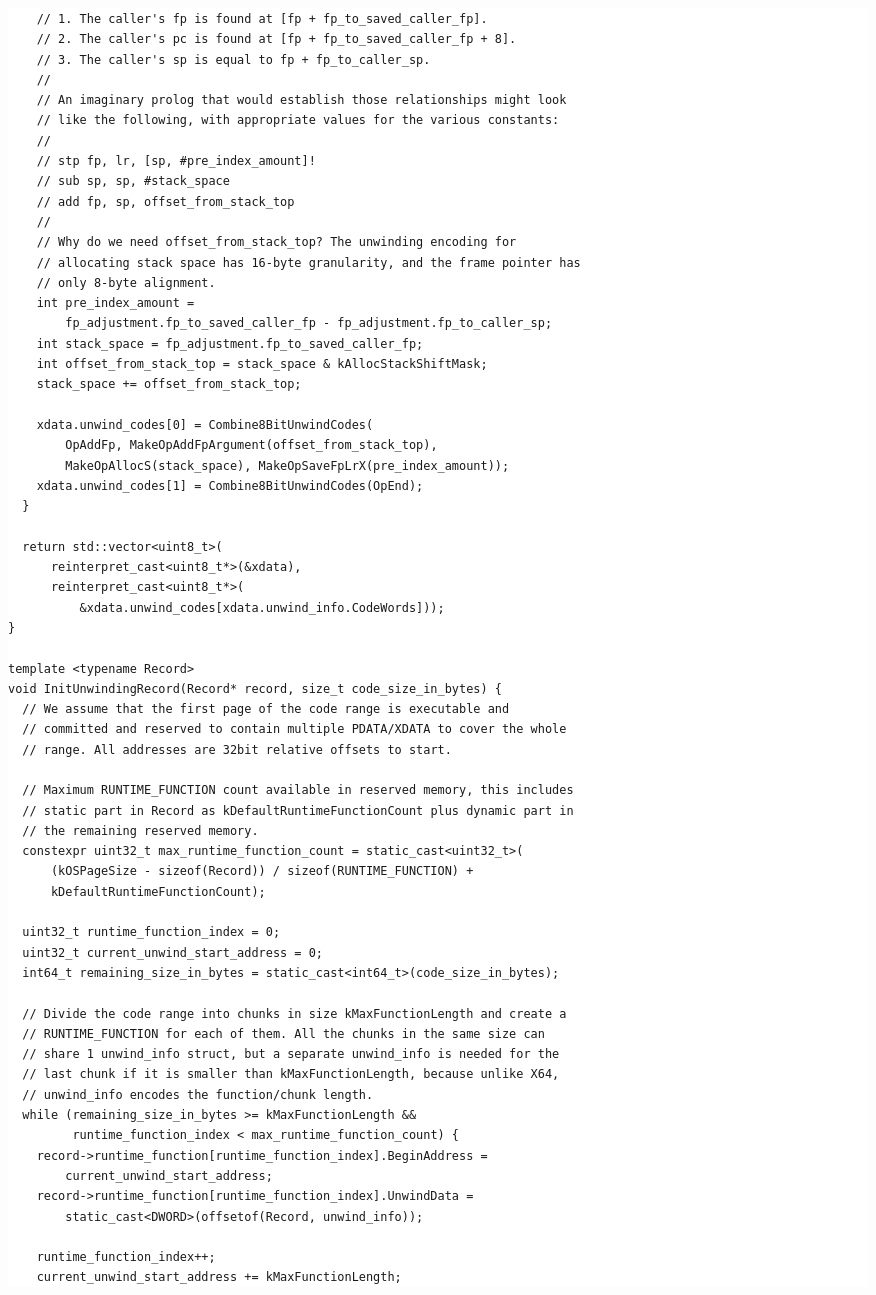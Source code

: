 ```
    // 1. The caller's fp is found at [fp + fp_to_saved_caller_fp].
    // 2. The caller's pc is found at [fp + fp_to_saved_caller_fp + 8].
    // 3. The caller's sp is equal to fp + fp_to_caller_sp.
    //
    // An imaginary prolog that would establish those relationships might look
    // like the following, with appropriate values for the various constants:
    //
    // stp fp, lr, [sp, #pre_index_amount]!
    // sub sp, sp, #stack_space
    // add fp, sp, offset_from_stack_top
    //
    // Why do we need offset_from_stack_top? The unwinding encoding for
    // allocating stack space has 16-byte granularity, and the frame pointer has
    // only 8-byte alignment.
    int pre_index_amount =
        fp_adjustment.fp_to_saved_caller_fp - fp_adjustment.fp_to_caller_sp;
    int stack_space = fp_adjustment.fp_to_saved_caller_fp;
    int offset_from_stack_top = stack_space & kAllocStackShiftMask;
    stack_space += offset_from_stack_top;

    xdata.unwind_codes[0] = Combine8BitUnwindCodes(
        OpAddFp, MakeOpAddFpArgument(offset_from_stack_top),
        MakeOpAllocS(stack_space), MakeOpSaveFpLrX(pre_index_amount));
    xdata.unwind_codes[1] = Combine8BitUnwindCodes(OpEnd);
  }

  return std::vector<uint8_t>(
      reinterpret_cast<uint8_t*>(&xdata),
      reinterpret_cast<uint8_t*>(
          &xdata.unwind_codes[xdata.unwind_info.CodeWords]));
}

template <typename Record>
void InitUnwindingRecord(Record* record, size_t code_size_in_bytes) {
  // We assume that the first page of the code range is executable and
  // committed and reserved to contain multiple PDATA/XDATA to cover the whole
  // range. All addresses are 32bit relative offsets to start.

  // Maximum RUNTIME_FUNCTION count available in reserved memory, this includes
  // static part in Record as kDefaultRuntimeFunctionCount plus dynamic part in
  // the remaining reserved memory.
  constexpr uint32_t max_runtime_function_count = static_cast<uint32_t>(
      (kOSPageSize - sizeof(Record)) / sizeof(RUNTIME_FUNCTION) +
      kDefaultRuntimeFunctionCount);

  uint32_t runtime_function_index = 0;
  uint32_t current_unwind_start_address = 0;
  int64_t remaining_size_in_bytes = static_cast<int64_t>(code_size_in_bytes);

  // Divide the code range into chunks in size kMaxFunctionLength and create a
  // RUNTIME_FUNCTION for each of them. All the chunks in the same size can
  // share 1 unwind_info struct, but a separate unwind_info is needed for the
  // last chunk if it is smaller than kMaxFunctionLength, because unlike X64,
  // unwind_info encodes the function/chunk length.
  while (remaining_size_in_bytes >= kMaxFunctionLength &&
         runtime_function_index < max_runtime_function_count) {
    record->runtime_function[runtime_function_index].BeginAddress =
        current_unwind_start_address;
    record->runtime_function[runtime_function_index].UnwindData =
        static_cast<DWORD>(offsetof(Record, unwind_info));

    runtime_function_index++;
    current_unwind_start_address += kMaxFunctionLength;
```